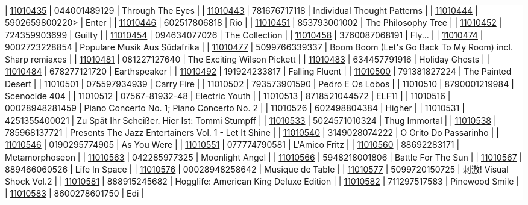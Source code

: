 | [11010435](https://www.discogs.com/release/11010435) | 044001489129 | Through The Eyes |
| [11010443](https://www.discogs.com/release/11010443) | 781676717118 | Individual Thought Patterns |
| [11010444](https://www.discogs.com/release/11010444) | 5902659800220> | Enter |
| [11010446](https://www.discogs.com/release/11010446) | 602517806818 | Rio |
| [11010451](https://www.discogs.com/release/11010451) | 853793001002 | The Philosophy Tree |
| [11010452](https://www.discogs.com/release/11010452) | 724359903699 | Guilty |
| [11010454](https://www.discogs.com/release/11010454) | 094634077026 | The Collection |
| [11010458](https://www.discogs.com/release/11010458) | 3760087068191 | Fly... |
| [11010474](https://www.discogs.com/release/11010474) | 9002723228854 | Populare Musik Aus Südafrika |
| [11010477](https://www.discogs.com/release/11010477) | 5099766339337 | Boom Boom (Let's Go Back To My Room) incl. Sharp remiaxes |
| [11010481](https://www.discogs.com/release/11010481) | 081227127640 | The Exciting Wilson Pickett |
| [11010483](https://www.discogs.com/release/11010483) | 634457791916 | Holiday Ghosts |
| [11010484](https://www.discogs.com/release/11010484) | 678277121720 | Earthspeaker |
| [11010492](https://www.discogs.com/release/11010492) | 191924233817 | Falling Fluent |
| [11010500](https://www.discogs.com/release/11010500) | 791381827224 | The Painted Desert |
| [11010501](https://www.discogs.com/release/11010501) | 075597934939 | Carry Fire |
| [11010502](https://www.discogs.com/release/11010502) | 793573901590 | Pedro E Os Lobos |
| [11010510](https://www.discogs.com/release/11010510) | 8790001219984 | Scenocide 404 |
| [11010512](https://www.discogs.com/release/11010512) | 07567-81932-48 | Electric Youth |
| [11010513](https://www.discogs.com/release/11010513) | 8718521044572 | ELF11 |
| [11010516](https://www.discogs.com/release/11010516) | 00028948281459 | Piano Concerto No. 1;  Piano Concerto No. 2 |
| [11010526](https://www.discogs.com/release/11010526) | 602498804384 | Higher |
| [11010531](https://www.discogs.com/release/11010531) | 4251355400021 | Zu Spät Ihr Scheißer. Hier Ist: Tommi Stumpff |
| [11010533](https://www.discogs.com/release/11010533) | 5024571010324 | Thug Immortal |
| [11010538](https://www.discogs.com/release/11010538) | 785968137721 | Presents The Jazz Entertainers Vol. 1 - Let It Shine |
| [11010540](https://www.discogs.com/release/11010540) | 3149028074222 | O Grito Do Passarinho |
| [11010546](https://www.discogs.com/release/11010546) | 0190295774905 | As You Were |
| [11010551](https://www.discogs.com/release/11010551) | 077774790581 | L'Amico Fritz |
| [11010560](https://www.discogs.com/release/11010560) | 88692283171 | Metamorphoseon |
| [11010563](https://www.discogs.com/release/11010563) | 042285977325 | Moonlight Angel |
| [11010566](https://www.discogs.com/release/11010566) | 5948218001806 | Battle For The Sun |
| [11010567](https://www.discogs.com/release/11010567) | 889466060526 | Life In Space |
| [11010576](https://www.discogs.com/release/11010576) | 00028948258642 | Musique de Table |
| [11010577](https://www.discogs.com/release/11010577) | 5099720150725 | 刺激! Visual Shock Vol.2 |
| [11010581](https://www.discogs.com/release/11010581) | 888915245682 | Hogglife: American King Deluxe Edition |
| [11010582](https://www.discogs.com/release/11010582) | 711297517583 | Pinewood Smile |
| [11010583](https://www.discogs.com/release/11010583) | 8600278601750 | Edi |